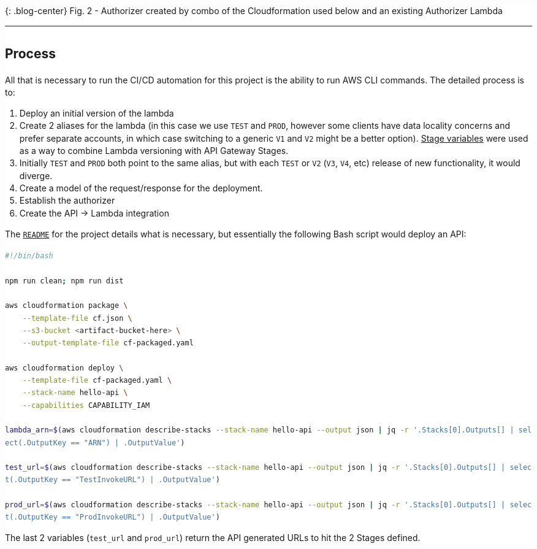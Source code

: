 {: .blog-center}
Fig. 2 - Authorizer created by combo of the Cloudformation used below and an existing Authorizer Lambda

---

## Process
All that is necessary to run the CI/CD automation for this project is the ability to run AWS CLI commands. The detailed process is to:

  1. Deploy an initial version of the lambda
  2. Create 2 aliases for the lambda (in this case we use `TEST` and `PROD`, however some clients have data locality concerns and prefer separate accounts, in which case switching to a generic `V1` and `V2` might be a better option). [Stage variables](https://aws.amazon.com/blogs/compute/using-api-gateway-stage-variables-to-manage-lambda-functions/) were used as a way to combine Lambda versioning with API Gateway Stages.
  3. Initially `TEST` and `PROD` both point to the same alias, but with each `TEST` or `V2` (`V3`, `V4`, etc) release of new functionality, it would diverge.
  4. Create a model of the request/response for the deployment.
  5. Establish the authorizer
  6. Create the API -> Lambda integration

The [`README`](https://github.com/ocelotconsulting/lambda-gateway-hello#deployment) for the project details what is necessary, but essentially the following Bash script would deploy an API:

```bash
#!/bin/bash

npm run clean; npm run dist

aws cloudformation package \
    --template-file cf.json \
    --s3-bucket <artifact-bucket-here> \
    --output-template-file cf-packaged.yaml

aws cloudformation deploy \
    --template-file cf-packaged.yaml \
    --stack-name hello-api \
    --capabilities CAPABILITY_IAM

lambda_arn=$(aws cloudformation describe-stacks --stack-name hello-api --output json | jq -r '.Stacks[0].Outputs[] | select(.OutputKey == "ARN") | .OutputValue')

test_url=$(aws cloudformation describe-stacks --stack-name hello-api --output json | jq -r '.Stacks[0].Outputs[] | select(.OutputKey == "TestInvokeURL") | .OutputValue')

prod_url=$(aws cloudformation describe-stacks --stack-name hello-api --output json | jq -r '.Stacks[0].Outputs[] | select(.OutputKey == "ProdInvokeURL") | .OutputValue')
```


The last 2 variables (`test_url` and `prod_url`) return the API generated URLs to hit the 2 Stages defined.
